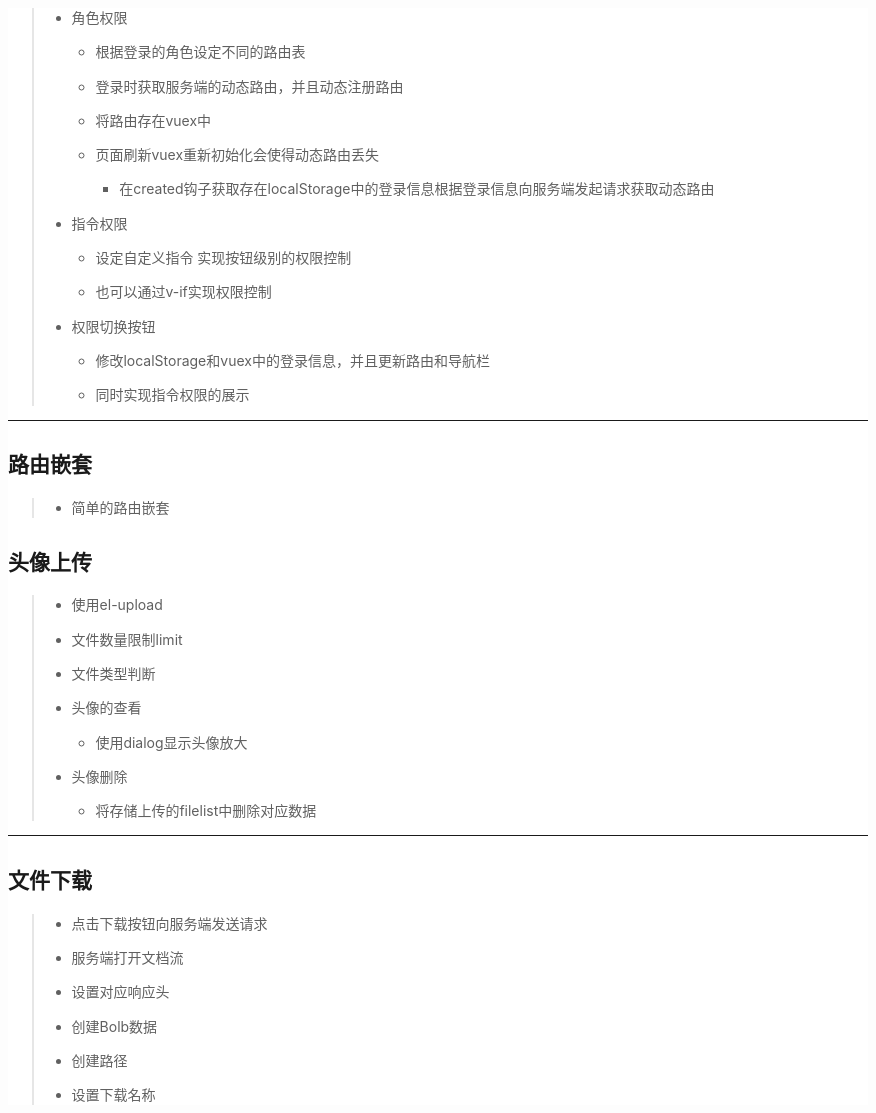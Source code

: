 > - 角色权限
>   
>   - 根据登录的角色设定不同的路由表
>   
>   - 登录时获取服务端的动态路由，并且动态注册路由
>   
>   - 将路由存在vuex中
>   
>   - 页面刷新vuex重新初始化会使得动态路由丢失
>     
>     - 在created钩子获取存在localStorage中的登录信息根据登录信息向服务端发起请求获取动态路由
> 
> - 指令权限
>   
>   - 设定自定义指令 实现按钮级别的权限控制
>   
>   - 也可以通过v-if实现权限控制
> 
> - 权限切换按钮
>   
>   - 修改localStorage和vuex中的登录信息，并且更新路由和导航栏
>   
>   - 同时实现指令权限的展示

----

## 路由嵌套

> - 简单的路由嵌套

## 头像上传

> - 使用el-upload
> 
> - 文件数量限制limit
> 
> - 文件类型判断
> 
> - 头像的查看
>   
>   - 使用dialog显示头像放大
> 
> - 头像删除
>   
>   - 将存储上传的filelist中删除对应数据

----

## 文件下载

> - 点击下载按钮向服务端发送请求
> 
> - 服务端打开文档流
> 
> - 设置对应响应头
> 
> - 创建Bolb数据
> 
> - 创建路径
> 
> - 设置下载名称

